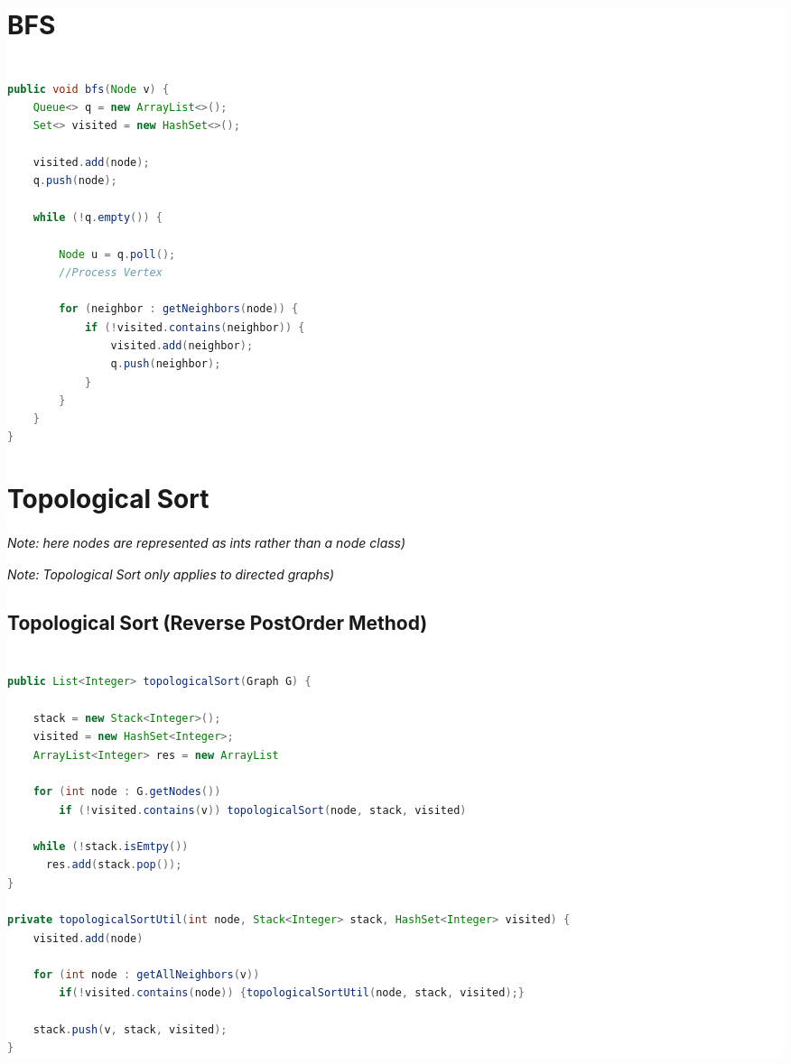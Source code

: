 ```java
```

# BFS

```java

public void bfs(Node v) {
    Queue<> q = new ArrayList<>();
    Set<> visited = new HashSet<>();

    visited.add(node);
    q.push(node);

    while (!q.empty()) {
        
        Node u = q.poll();
        //Process Vertex

        for (neighbor : getNeighbors(node)) {
            if (!visited.contains(neighbor)) {
                visited.add(neighbor); 
                q.push(neighbor);
            }
        }
    }
}
```


# Topological Sort

*Note: here nodes are represented as ints rather than a node class)*

*Note: Topological Sort only applies to directed graphs)*


## Topological Sort (Reverse PostOrder Method)

```java

public List<Integer> topologicalSort(Graph G) {

    stack = new Stack<Integer>();
    visited = new HashSet<Integer>;
    ArrayList<Integer> res = new ArrayList

    for (int node : G.getNodes()) 
        if (!visited.contains(v)) topologicalSort(node, stack, visited)
    
    while (!stack.isEmtpy()) 
      res.add(stack.pop());
}

private topologicalSortUtil(int node, Stack<Integer> stack, HashSet<Integer> visited) {
    visited.add(node)
    
    for (int node : getAllNeighbors(v)) 
        if(!visited.contains(node)) {topologicalSortUtil(node, stack, visited);}
    
    stack.push(v, stack, visited);
}

```
